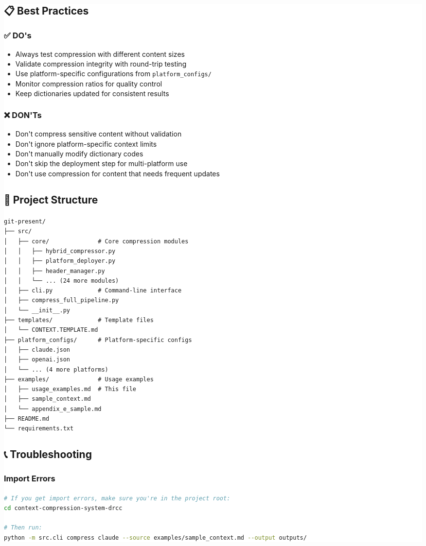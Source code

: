## 📋 **Best Practices**

### ✅ DO's

- Always test compression with different content sizes
- Validate compression integrity with round-trip testing
- Use platform-specific configurations from `platform_configs/`
- Monitor compression ratios for quality control
- Keep dictionaries updated for consistent results

### ❌ DON'Ts

- Don't compress sensitive content without validation
- Don't ignore platform-specific context limits
- Don't manually modify dictionary codes
- Don't skip the deployment step for multi-platform use
- Don't use compression for content that needs frequent updates

## 🔗 **Project Structure**

```
git-present/
├── src/
│   ├── core/              # Core compression modules
│   │   ├── hybrid_compressor.py
│   │   ├── platform_deployer.py
│   │   ├── header_manager.py
│   │   └── ... (24 more modules)
│   ├── cli.py             # Command-line interface
│   ├── compress_full_pipeline.py
│   └── __init__.py
├── templates/             # Template files
│   └── CONTEXT.TEMPLATE.md
├── platform_configs/      # Platform-specific configs
│   ├── claude.json
│   ├── openai.json
│   └── ... (4 more platforms)
├── examples/              # Usage examples
│   ├── usage_examples.md  # This file
│   ├── sample_context.md
│   └── appendix_e_sample.md
├── README.md
└── requirements.txt
```

## 📞 **Troubleshooting**

### Import Errors

```bash
# If you get import errors, make sure you're in the project root:
cd context-compression-system-drcc

# Then run:
python -m src.cli compress claude --source examples/sample_context.md --output outputs/
```
